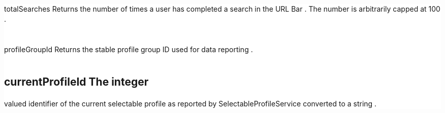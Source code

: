 totalSearches
Returns
the
number
of
times
a
user
has
completed
a
search
in
the
URL
Bar
.
The
number
is
arbitrarily
capped
at
100
.
#
#
#
profileGroupId
Returns
the
stable
profile
group
ID
used
for
data
reporting
.
#
#
#
currentProfileId
The
integer
-
valued
identifier
of
the
current
selectable
profile
as
reported
by
SelectableProfileService
converted
to
a
string
.
#